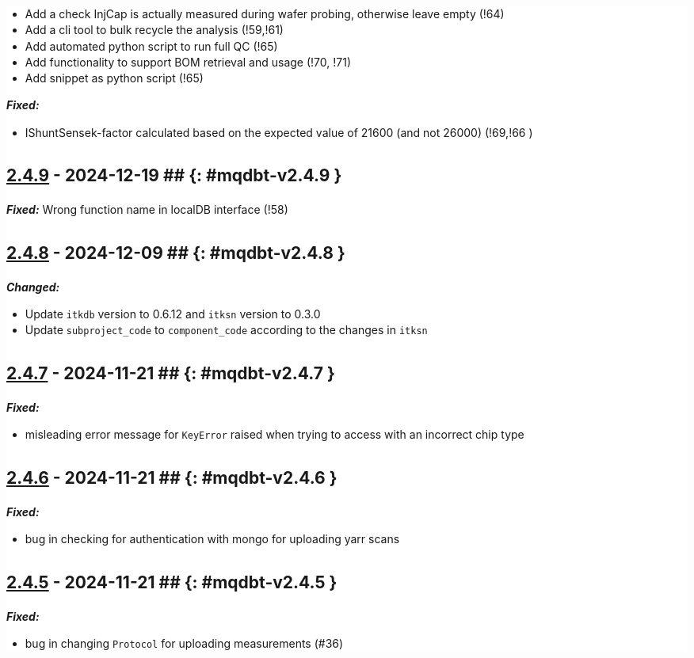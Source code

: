- Add a check InjCap is actually measured during wafer probing, otherwise leave
  empty (!64)
- Add a cli tool to bulk recycle the analysis (!59,!61)
- Add automated python script to run full QC (!65)
- Add functionality to support BOM retrieval and usage (!70, !71)
- Add snippet as python script (!65)

**_Fixed:_**

- IShuntSensek-factor calculated based on the expected value of 21600 (and
  not 26000) (!69,!66 )

## [2.4.9](https://gitlab.cern.ch/atlas-itk/pixel/module/module-qc-database-tools/-/tags/v2.4.9) - 2024-12-19 ## {: #mqdbt-v2.4.9 }

**_Fixed:_** Wrong function name in localDB interface (!58)

## [2.4.8](https://gitlab.cern.ch/atlas-itk/pixel/module/module-qc-database-tools/-/tags/v2.4.8) - 2024-12-09 ## {: #mqdbt-v2.4.8 }

**_Changed:_**

- Update `itkdb` version to 0.6.12 and `itksn` version to 0.3.0
- Update `subproject_code` to `component_code` according to the changes in
  `itksn`

## [2.4.7](https://gitlab.cern.ch/atlas-itk/pixel/module/module-qc-database-tools/-/tags/v2.4.7) - 2024-11-21 ## {: #mqdbt-v2.4.7 }

**_Fixed:_**

- misleading error message for `KeyError` raised when trying to access with an
  incorrect chip type

## [2.4.6](https://gitlab.cern.ch/atlas-itk/pixel/module/module-qc-database-tools/-/tags/v2.4.6) - 2024-11-21 ## {: #mqdbt-v2.4.6 }

**_Fixed:_**

- bug in checking for authentication with mongo for uploading yarr scans

## [2.4.5](https://gitlab.cern.ch/atlas-itk/pixel/module/module-qc-database-tools/-/tags/v2.4.5) - 2024-11-21 ## {: #mqdbt-v2.4.5 }

**_Fixed:_**

- bug in changing `Protocol` for uploading measurements (#36)
